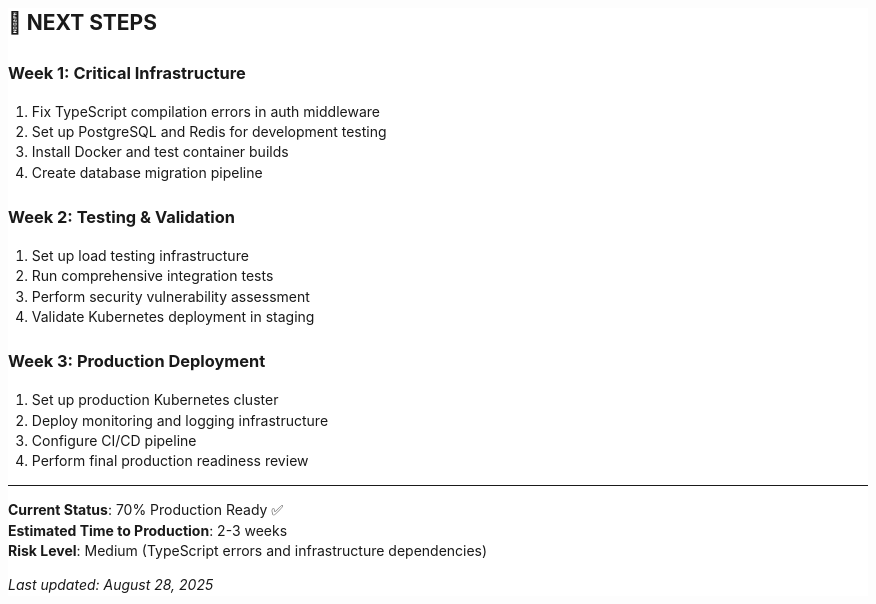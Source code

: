 ## 📅 **NEXT STEPS**

### **Week 1: Critical Infrastructure**
1. Fix TypeScript compilation errors in auth middleware
2. Set up PostgreSQL and Redis for development testing
3. Install Docker and test container builds
4. Create database migration pipeline

### **Week 2: Testing & Validation**
1. Set up load testing infrastructure
2. Run comprehensive integration tests
3. Perform security vulnerability assessment
4. Validate Kubernetes deployment in staging

### **Week 3: Production Deployment**
1. Set up production Kubernetes cluster
2. Deploy monitoring and logging infrastructure
3. Configure CI/CD pipeline
4. Perform final production readiness review

---

**Current Status**: 70% Production Ready ✅  
**Estimated Time to Production**: 2-3 weeks  
**Risk Level**: Medium (TypeScript errors and infrastructure dependencies)  

*Last updated: August 28, 2025*